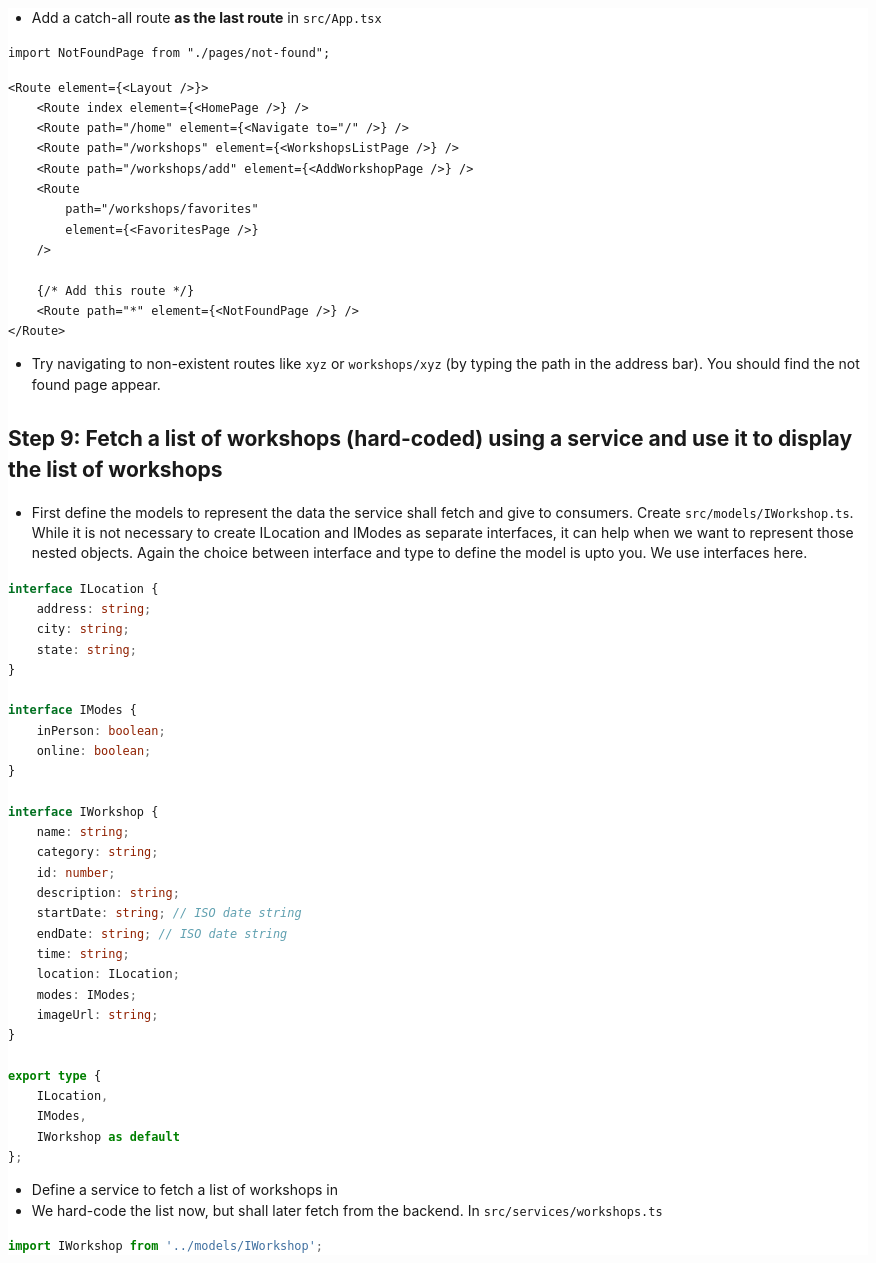 - Add a catch-all route __as the last route__ in `src/App.tsx`
```tsx
import NotFoundPage from "./pages/not-found";
```
```tsx
<Route element={<Layout />}>
    <Route index element={<HomePage />} />
    <Route path="/home" element={<Navigate to="/" />} />
    <Route path="/workshops" element={<WorkshopsListPage />} />
    <Route path="/workshops/add" element={<AddWorkshopPage />} />
    <Route
        path="/workshops/favorites"
        element={<FavoritesPage />}
    />

    {/* Add this route */}
    <Route path="*" element={<NotFoundPage />} />
</Route>
```
- Try navigating to non-existent routes like `xyz` or `workshops/xyz` (by typing the path in the address bar). You should find the not found page appear.

## Step 9: Fetch a list of workshops (hard-coded) using a service and use it to display the list of workshops
- First define the models to represent the data the service shall fetch and give to consumers. Create `src/models/IWorkshop.ts`. While it is not necessary to create ILocation and IModes as separate interfaces, it can help when we want to represent those nested objects. Again the choice between interface and type to define the model is upto you. We use interfaces here.
```ts
interface ILocation {
    address: string;
    city: string;
    state: string;
}

interface IModes {
    inPerson: boolean;
    online: boolean;
}

interface IWorkshop {
    name: string;
    category: string;
    id: number;
    description: string;
    startDate: string; // ISO date string
    endDate: string; // ISO date string
    time: string;
    location: ILocation;
    modes: IModes;
    imageUrl: string;
}

export type {
    ILocation,
    IModes,
    IWorkshop as default
};
```
- Define a service to fetch a list of workshops in 
- We hard-code the list now, but shall later fetch from the backend. In `src/services/workshops.ts`
```ts
import IWorkshop from '../models/IWorkshop';

```